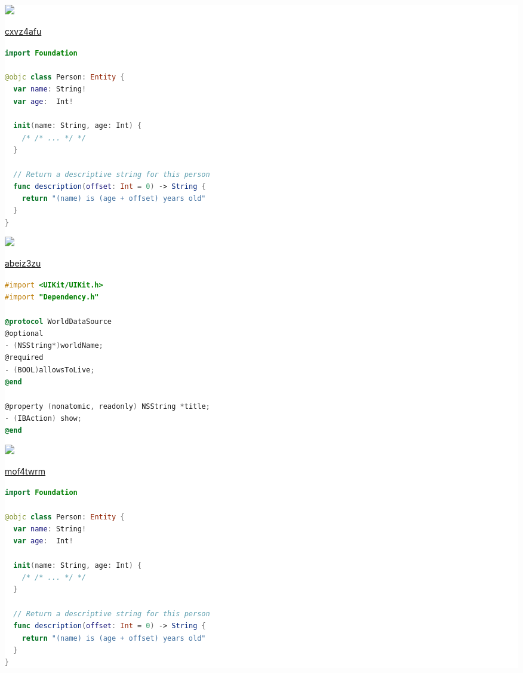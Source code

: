 ![](https://via.placeholder.com/1474x780)

[cxvz4afu](https://lfkm432v.com/3codx659)

```swift
import Foundation

@objc class Person: Entity {
  var name: String!
  var age:  Int!

  init(name: String, age: Int) {
    /* /* ... */ */
  }

  // Return a descriptive string for this person
  func description(offset: Int = 0) -> String {
    return "(name) is (age + offset) years old"
  }
}

```

![](https://via.placeholder.com/1753x808)

[abeiz3zu](https://b1rcvghc.com/d58zozvd)

```objectivec
#import <UIKit/UIKit.h>
#import "Dependency.h"

@protocol WorldDataSource
@optional
- (NSString*)worldName;
@required
- (BOOL)allowsToLive;
@end

@property (nonatomic, readonly) NSString *title;
- (IBAction) show;
@end

```

![](https://via.placeholder.com/1852x862)

[mof4twrm](https://w7ngm5dy.com/q686vp9o)

```swift
import Foundation

@objc class Person: Entity {
  var name: String!
  var age:  Int!

  init(name: String, age: Int) {
    /* /* ... */ */
  }

  // Return a descriptive string for this person
  func description(offset: Int = 0) -> String {
    return "(name) is (age + offset) years old"
  }
}

```
